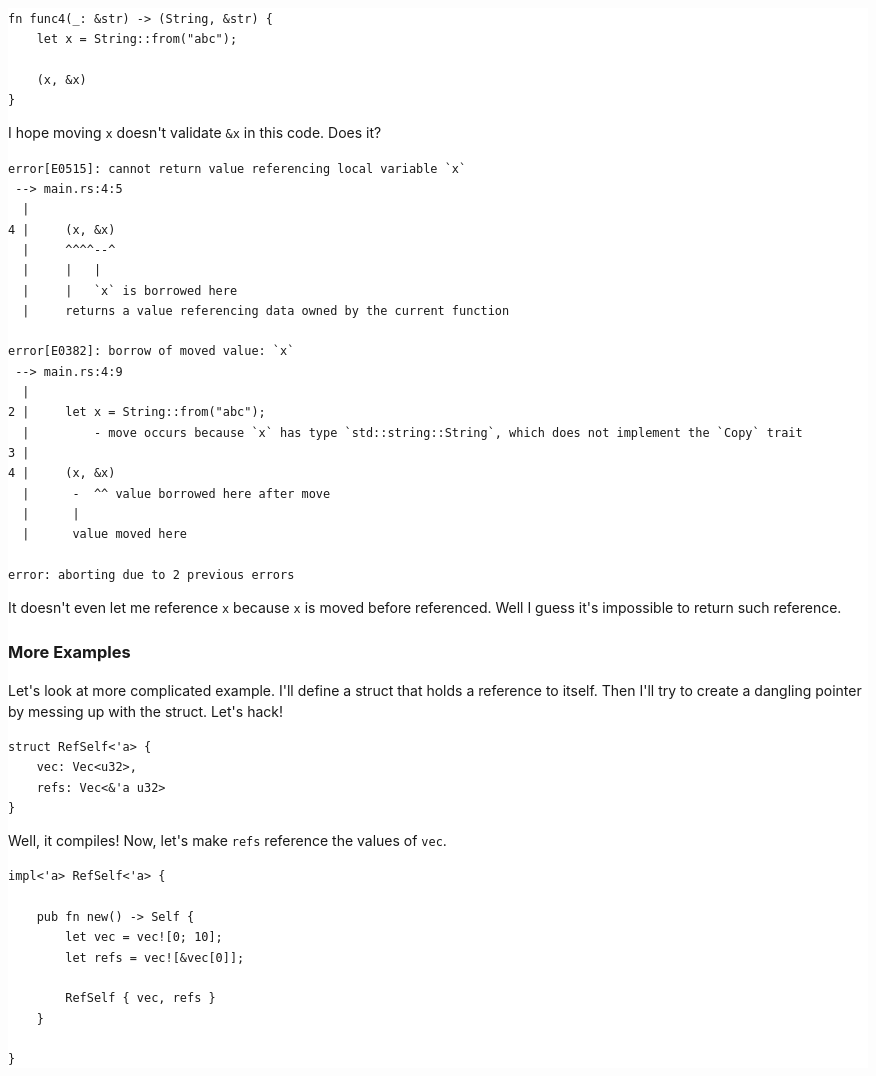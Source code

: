 ```rust, line_num
fn func4(_: &str) -> (String, &str) {
    let x = String::from("abc");

    (x, &x)
}
```

I hope moving `x` doesn't validate `&x` in this code. Does it?

```
error[E0515]: cannot return value referencing local variable `x`
 --> main.rs:4:5
  |
4 |     (x, &x)
  |     ^^^^--^
  |     |   |
  |     |   `x` is borrowed here
  |     returns a value referencing data owned by the current function

error[E0382]: borrow of moved value: `x`
 --> main.rs:4:9
  |
2 |     let x = String::from("abc");
  |         - move occurs because `x` has type `std::string::String`, which does not implement the `Copy` trait
3 | 
4 |     (x, &x)
  |      -  ^^ value borrowed here after move
  |      |
  |      value moved here

error: aborting due to 2 previous errors
```

It doesn't even let me reference `x` because `x` is moved before referenced. Well I guess it's impossible to return such reference.

### More Examples

Let's look at more complicated example. I'll define a struct that holds a reference to itself. Then I'll try to create a dangling pointer by messing up with the struct. Let's hack!

```rust, line_num
struct RefSelf<'a> {
    vec: Vec<u32>,
    refs: Vec<&'a u32>
}
```

Well, it compiles! Now, let's make `refs` reference the values of `vec`.

```rust, line_num
impl<'a> RefSelf<'a> {

    pub fn new() -> Self {
        let vec = vec![0; 10];
        let refs = vec![&vec[0]];

        RefSelf { vec, refs }
    }

}
```
